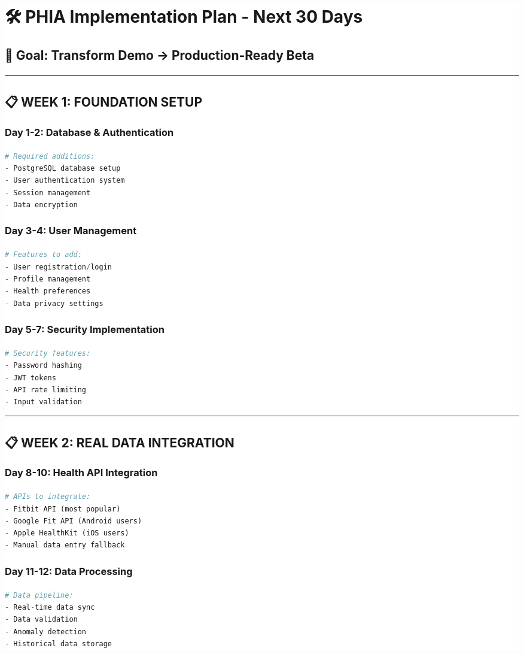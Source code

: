 # 🛠️ PHIA Implementation Plan - Next 30 Days

## 🎯 **Goal: Transform Demo → Production-Ready Beta**

---

## 📋 **WEEK 1: FOUNDATION SETUP**

### **Day 1-2: Database & Authentication**
```python
# Required additions:
- PostgreSQL database setup
- User authentication system
- Session management
- Data encryption
```

### **Day 3-4: User Management**
```python
# Features to add:
- User registration/login
- Profile management
- Health preferences
- Data privacy settings
```

### **Day 5-7: Security Implementation**
```python
# Security features:
- Password hashing
- JWT tokens
- API rate limiting
- Input validation
```

---

## 📋 **WEEK 2: REAL DATA INTEGRATION**

### **Day 8-10: Health API Integration**
```python
# APIs to integrate:
- Fitbit API (most popular)
- Google Fit API (Android users)
- Apple HealthKit (iOS users)
- Manual data entry fallback
```

### **Day 11-12: Data Processing**
```python
# Data pipeline:
- Real-time data sync
- Data validation
- Anomaly detection
- Historical data storage
```
